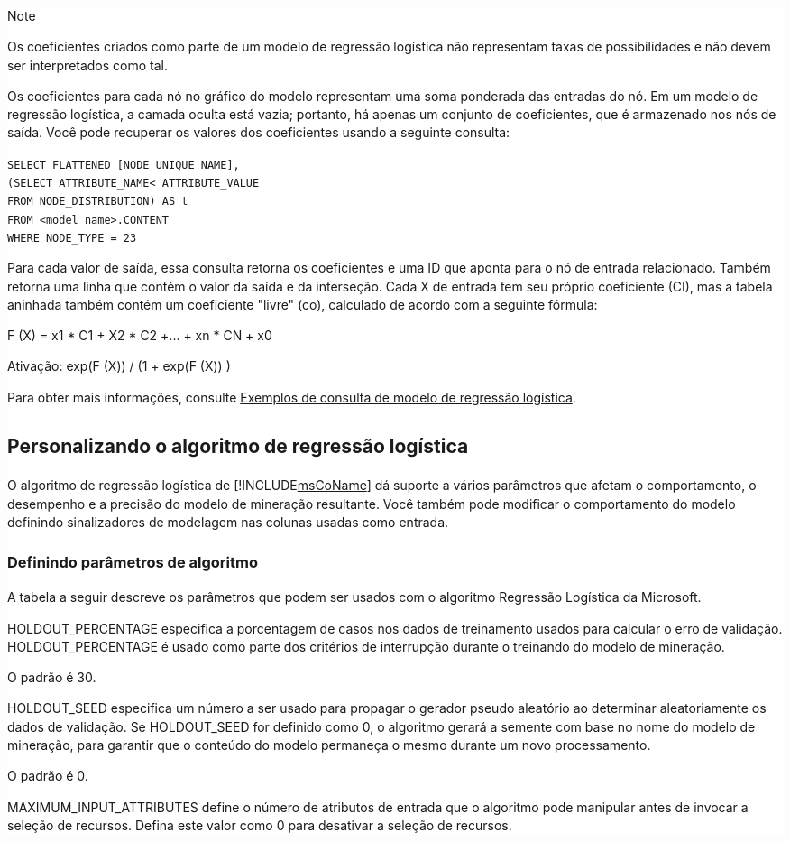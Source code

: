 > [!NOTE]
>  Os coeficientes criados como parte de um modelo de regressão logística não representam taxas de possibilidades e não devem ser interpretados como tal.

 Os coeficientes para cada nó no gráfico do modelo representam uma soma ponderada das entradas do nó. Em um modelo de regressão logística, a camada oculta está vazia; portanto, há apenas um conjunto de coeficientes, que é armazenado nos nós de saída. Você pode recuperar os valores dos coeficientes usando a seguinte consulta:

```
SELECT FLATTENED [NODE_UNIQUE NAME],
(SELECT ATTRIBUTE_NAME< ATTRIBUTE_VALUE
FROM NODE_DISTRIBUTION) AS t
FROM <model name>.CONTENT
WHERE NODE_TYPE = 23
```

 Para cada valor de saída, essa consulta retorna os coeficientes e uma ID que aponta para o nó de entrada relacionado. Também retorna uma linha que contém o valor da saída e da interseção. Cada X de entrada tem seu próprio coeficiente (CI), mas a tabela aninhada também contém um coeficiente "livre" (co), calculado de acordo com a seguinte fórmula:

 F (X) = x1 * C1 + X2 \* C2 +... + xn \* CN + x0

 Ativação: exp(F (X)) / (1 + exp(F (X)) )

 Para obter mais informações, consulte [Exemplos de consulta de modelo de regressão logística](logistic-regression-model-query-examples.md).

## <a name="customizing-the-logistic-regression-algorithm"></a>Personalizando o algoritmo de regressão logística
 O algoritmo de regressão logística de [!INCLUDE[msCoName](../../includes/msconame-md.md)] dá suporte a vários parâmetros que afetam o comportamento, o desempenho e a precisão do modelo de mineração resultante. Você também pode modificar o comportamento do modelo definindo sinalizadores de modelagem nas colunas usadas como entrada.

### <a name="setting-algorithm-parameters"></a>Definindo parâmetros de algoritmo
 A tabela a seguir descreve os parâmetros que podem ser usados com o algoritmo Regressão Logística da Microsoft.

 HOLDOUT_PERCENTAGE especifica a porcentagem de casos nos dados de treinamento usados para calcular o erro de validação. HOLDOUT_PERCENTAGE é usado como parte dos critérios de interrupção durante o treinando do modelo de mineração.

 O padrão é 30.

 HOLDOUT_SEED especifica um número a ser usado para propagar o gerador pseudo aleatório ao determinar aleatoriamente os dados de validação. Se HOLDOUT_SEED for definido como 0, o algoritmo gerará a semente com base no nome do modelo de mineração, para garantir que o conteúdo do modelo permaneça o mesmo durante um novo processamento.

 O padrão é 0.

 MAXIMUM_INPUT_ATTRIBUTES define o número de atributos de entrada que o algoritmo pode manipular antes de invocar a seleção de recursos. Defina este valor como 0 para desativar a seleção de recursos.
